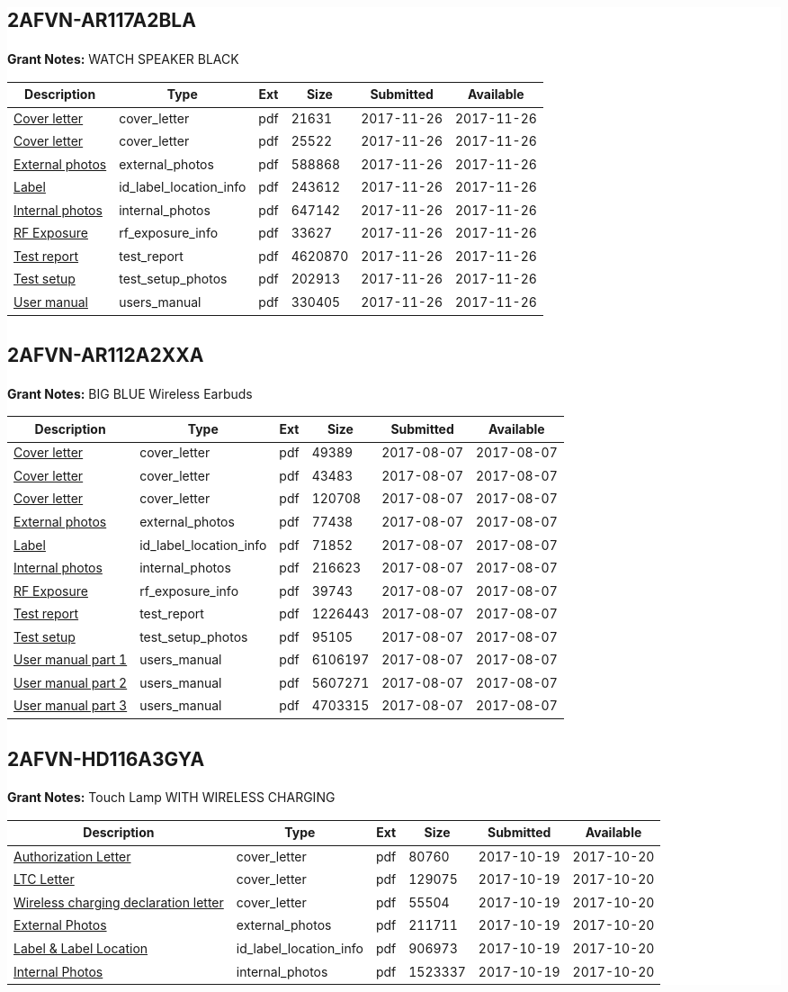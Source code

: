 ## 2AFVN-AR117A2BLA
**Grant Notes:** WATCH SPEAKER BLACK

| Description | Type | Ext | Size | Submitted | Available |
| ----------- | ---- | --- | ---- | --------- | --------- |
| [Cover letter](2AFVN-AR117A2BLA/00a02ee6cc612206a95f0d8ac0c94e3e/3652679.pdf) | cover_letter | pdf | 21631 | 2017-11-26 | 2017-11-26 |
| [Cover letter](2AFVN-AR117A2BLA/00a02ee6cc612206a95f0d8ac0c94e3e/3652680.pdf) | cover_letter | pdf | 25522 | 2017-11-26 | 2017-11-26 |
| [External photos](2AFVN-AR117A2BLA/00a02ee6cc612206a95f0d8ac0c94e3e/3652681.pdf) | external_photos | pdf | 588868 | 2017-11-26 | 2017-11-26 |
| [Label](2AFVN-AR117A2BLA/00a02ee6cc612206a95f0d8ac0c94e3e/3652682.pdf) | id_label_location_info | pdf | 243612 | 2017-11-26 | 2017-11-26 |
| [Internal photos](2AFVN-AR117A2BLA/00a02ee6cc612206a95f0d8ac0c94e3e/3652683.pdf) | internal_photos | pdf | 647142 | 2017-11-26 | 2017-11-26 |
| [RF Exposure](2AFVN-AR117A2BLA/00a02ee6cc612206a95f0d8ac0c94e3e/3652685.pdf) | rf_exposure_info | pdf | 33627 | 2017-11-26 | 2017-11-26 |
| [Test report](2AFVN-AR117A2BLA/00a02ee6cc612206a95f0d8ac0c94e3e/3652687.pdf) | test_report | pdf | 4620870 | 2017-11-26 | 2017-11-26 |
| [Test setup](2AFVN-AR117A2BLA/00a02ee6cc612206a95f0d8ac0c94e3e/3652688.pdf) | test_setup_photos | pdf | 202913 | 2017-11-26 | 2017-11-26 |
| [User manual](2AFVN-AR117A2BLA/00a02ee6cc612206a95f0d8ac0c94e3e/3652689.pdf) | users_manual | pdf | 330405 | 2017-11-26 | 2017-11-26 |
## 2AFVN-AR112A2XXA
**Grant Notes:** BIG BLUE Wireless Earbuds

| Description | Type | Ext | Size | Submitted | Available |
| ----------- | ---- | --- | ---- | --------- | --------- |
| [Cover letter](2AFVN-AR112A2XXA/b930e35e138a125fdceb09a326e6aca0/3499248.pdf) | cover_letter | pdf | 49389 | 2017-08-07 | 2017-08-07 |
| [Cover letter](2AFVN-AR112A2XXA/b930e35e138a125fdceb09a326e6aca0/3499249.pdf) | cover_letter | pdf | 43483 | 2017-08-07 | 2017-08-07 |
| [Cover letter](2AFVN-AR112A2XXA/b930e35e138a125fdceb09a326e6aca0/3499250.pdf) | cover_letter | pdf | 120708 | 2017-08-07 | 2017-08-07 |
| [External photos](2AFVN-AR112A2XXA/b930e35e138a125fdceb09a326e6aca0/3499251.pdf) | external_photos | pdf | 77438 | 2017-08-07 | 2017-08-07 |
| [Label](2AFVN-AR112A2XXA/b930e35e138a125fdceb09a326e6aca0/3499252.pdf) | id_label_location_info | pdf | 71852 | 2017-08-07 | 2017-08-07 |
| [Internal photos](2AFVN-AR112A2XXA/b930e35e138a125fdceb09a326e6aca0/3499253.pdf) | internal_photos | pdf | 216623 | 2017-08-07 | 2017-08-07 |
| [RF Exposure](2AFVN-AR112A2XXA/b930e35e138a125fdceb09a326e6aca0/3499256.pdf) | rf_exposure_info | pdf | 39743 | 2017-08-07 | 2017-08-07 |
| [Test report](2AFVN-AR112A2XXA/b930e35e138a125fdceb09a326e6aca0/3499260.pdf) | test_report | pdf | 1226443 | 2017-08-07 | 2017-08-07 |
| [Test setup](2AFVN-AR112A2XXA/b930e35e138a125fdceb09a326e6aca0/3499262.pdf) | test_setup_photos | pdf | 95105 | 2017-08-07 | 2017-08-07 |
| [User manual part 1](2AFVN-AR112A2XXA/b930e35e138a125fdceb09a326e6aca0/3499272.pdf) | users_manual | pdf | 6106197 | 2017-08-07 | 2017-08-07 |
| [User manual part 2](2AFVN-AR112A2XXA/b930e35e138a125fdceb09a326e6aca0/3499273.pdf) | users_manual | pdf | 5607271 | 2017-08-07 | 2017-08-07 |
| [User manual part 3](2AFVN-AR112A2XXA/b930e35e138a125fdceb09a326e6aca0/3499274.pdf) | users_manual | pdf | 4703315 | 2017-08-07 | 2017-08-07 |
## 2AFVN-HD116A3GYA
**Grant Notes:** Touch Lamp WITH WIRELESS CHARGING

| Description | Type | Ext | Size | Submitted | Available |
| ----------- | ---- | --- | ---- | --------- | --------- |
| [Authorization Letter](2AFVN-HD116A3GYA/74f2a1f482c79b8daff8712743d7a76e/3611566.pdf) | cover_letter | pdf | 80760 | 2017-10-19 | 2017-10-20 |
| [LTC Letter](2AFVN-HD116A3GYA/74f2a1f482c79b8daff8712743d7a76e/3611567.pdf) | cover_letter | pdf | 129075 | 2017-10-19 | 2017-10-20 |
| [Wireless charging declaration letter](2AFVN-HD116A3GYA/74f2a1f482c79b8daff8712743d7a76e/3611568.pdf) | cover_letter | pdf | 55504 | 2017-10-19 | 2017-10-20 |
| [External Photos](2AFVN-HD116A3GYA/74f2a1f482c79b8daff8712743d7a76e/3611569.pdf) | external_photos | pdf | 211711 | 2017-10-19 | 2017-10-20 |
| [Label & Label Location](2AFVN-HD116A3GYA/74f2a1f482c79b8daff8712743d7a76e/3611570.pdf) | id_label_location_info | pdf | 906973 | 2017-10-19 | 2017-10-20 |
| [Internal Photos](2AFVN-HD116A3GYA/74f2a1f482c79b8daff8712743d7a76e/3611571.pdf) | internal_photos | pdf | 1523337 | 2017-10-19 | 2017-10-20 |